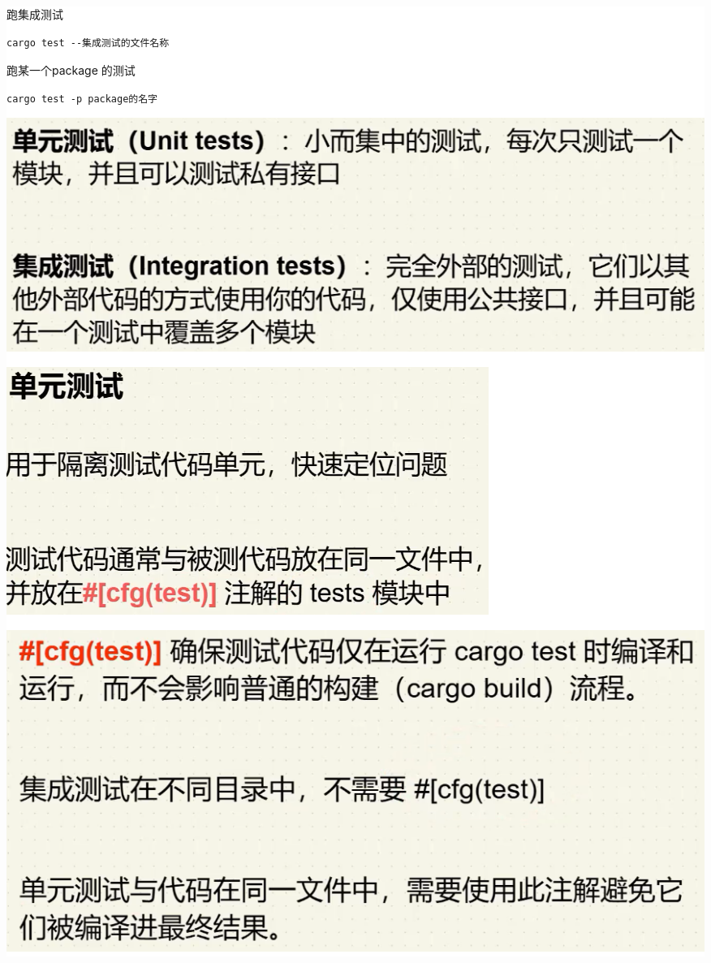 跑集成测试

`cargo test --集成测试的文件名称`



跑某一个package 的测试

`cargo test -p package的名字`

![image-20250611003156580](assets/image-20250611003156580.png)

![image-20250611003212371](assets/image-20250611003212371.png)

![image-20250611003233948](assets/image-20250611003233948.png)
